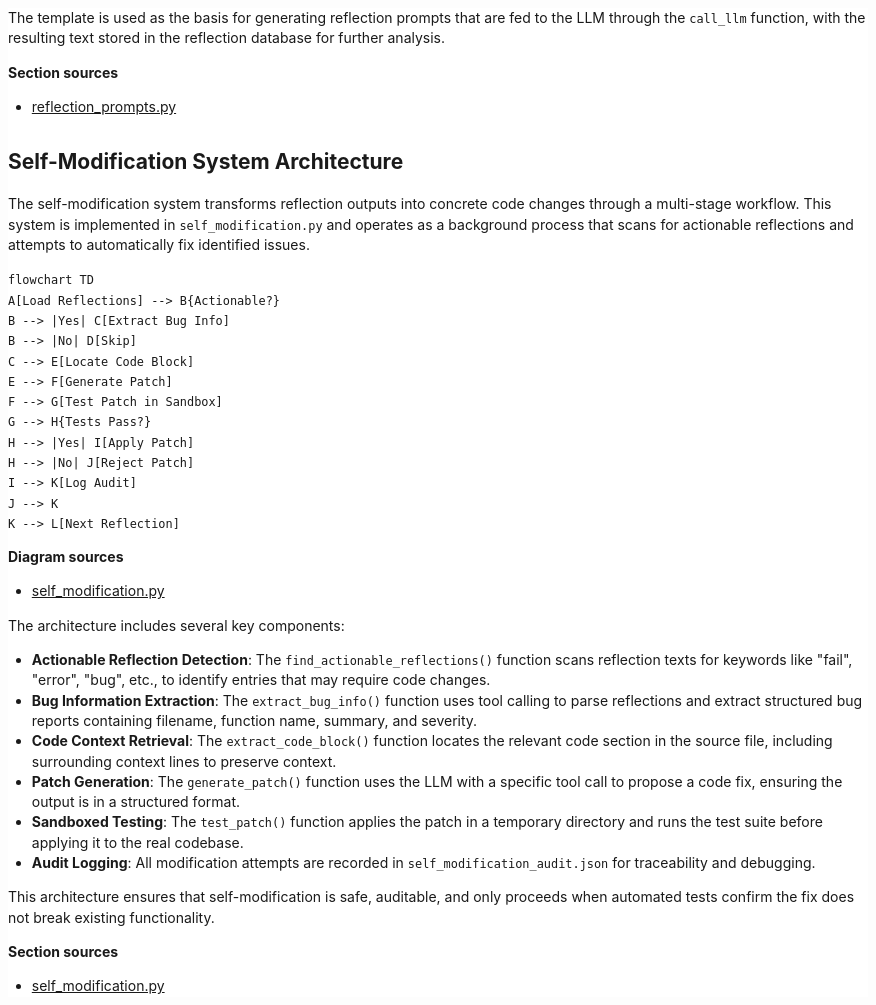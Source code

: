 The template is used as the basis for generating reflection prompts that are fed to the LLM through the `call_llm` function, with the resulting text stored in the reflection database for further analysis.

**Section sources**
- [reflection_prompts.py](file://modules/agent_self_reflection/reflection_prompts.py#L0-L6)

## Self-Modification System Architecture

The self-modification system transforms reflection outputs into concrete code changes through a multi-stage workflow. This system is implemented in `self_modification.py` and operates as a background process that scans for actionable reflections and attempts to automatically fix identified issues.

```mermaid
flowchart TD
A[Load Reflections] --> B{Actionable?}
B --> |Yes| C[Extract Bug Info]
B --> |No| D[Skip]
C --> E[Locate Code Block]
E --> F[Generate Patch]
F --> G[Test Patch in Sandbox]
G --> H{Tests Pass?}
H --> |Yes| I[Apply Patch]
H --> |No| J[Reject Patch]
I --> K[Log Audit]
J --> K
K --> L[Next Reflection]

```

**Diagram sources**
- [self_modification.py](file://modules/agent_self_reflection/self_modification.py#L329-L439)

The architecture includes several key components:
- **Actionable Reflection Detection**: The `find_actionable_reflections()` function scans reflection texts for keywords like "fail", "error", "bug", etc., to identify entries that may require code changes.
- **Bug Information Extraction**: The `extract_bug_info()` function uses tool calling to parse reflections and extract structured bug reports containing filename, function name, summary, and severity.
- **Code Context Retrieval**: The `extract_code_block()` function locates the relevant code section in the source file, including surrounding context lines to preserve context.
- **Patch Generation**: The `generate_patch()` function uses the LLM with a specific tool call to propose a code fix, ensuring the output is in a structured format.
- **Sandboxed Testing**: The `test_patch()` function applies the patch in a temporary directory and runs the test suite before applying it to the real codebase.
- **Audit Logging**: All modification attempts are recorded in `self_modification_audit.json` for traceability and debugging.

This architecture ensures that self-modification is safe, auditable, and only proceeds when automated tests confirm the fix does not break existing functionality.

**Section sources**
- [self_modification.py](file://modules/agent_self_reflection/self_modification.py#L329-L439)
